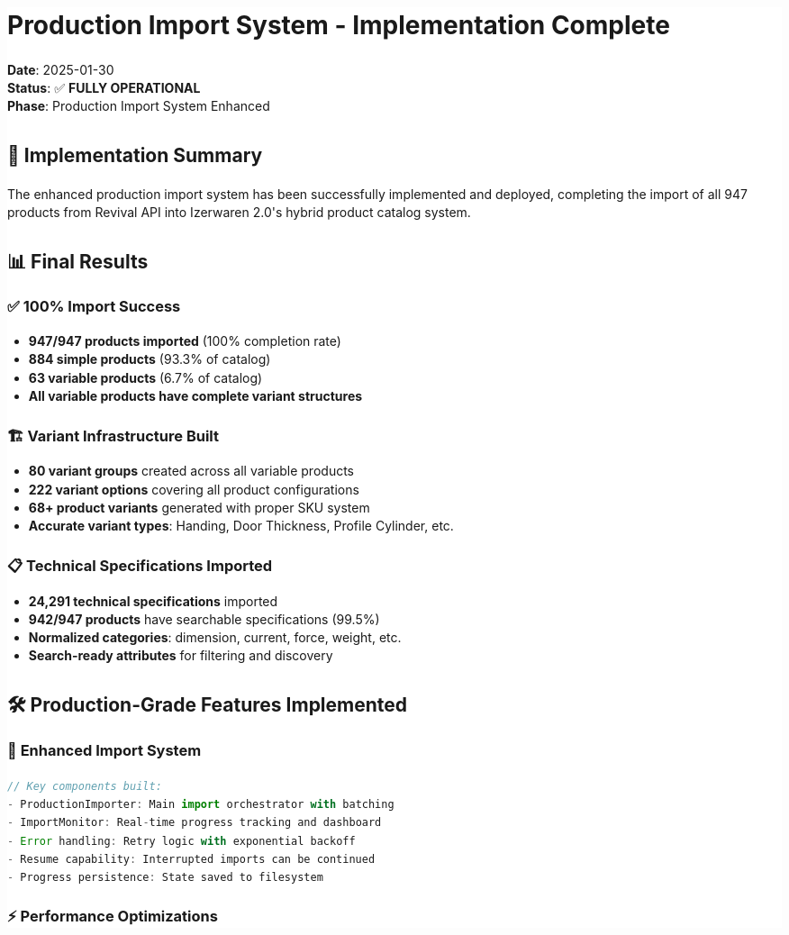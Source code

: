 # Production Import System - Implementation Complete

**Date**: 2025-01-30  
**Status**: ✅ **FULLY OPERATIONAL**  
**Phase**: Production Import System Enhanced

## 🎉 Implementation Summary

The enhanced production import system has been successfully implemented and
deployed, completing the import of all 947 products from Revival API into
Izerwaren 2.0's hybrid product catalog system.

## 📊 Final Results

### ✅ **100% Import Success**

- **947/947 products imported** (100% completion rate)
- **884 simple products** (93.3% of catalog)
- **63 variable products** (6.7% of catalog)
- **All variable products have complete variant structures**

### 🏗️ **Variant Infrastructure Built**

- **80 variant groups** created across all variable products
- **222 variant options** covering all product configurations
- **68+ product variants** generated with proper SKU system
- **Accurate variant types**: Handing, Door Thickness, Profile Cylinder, etc.

### 📋 **Technical Specifications Imported**

- **24,291 technical specifications** imported
- **942/947 products** have searchable specifications (99.5%)
- **Normalized categories**: dimension, current, force, weight, etc.
- **Search-ready attributes** for filtering and discovery

## 🛠️ **Production-Grade Features Implemented**

### 🔧 **Enhanced Import System**

```typescript
// Key components built:
- ProductionImporter: Main import orchestrator with batching
- ImportMonitor: Real-time progress tracking and dashboard
- Error handling: Retry logic with exponential backoff
- Resume capability: Interrupted imports can be continued
- Progress persistence: State saved to filesystem
```

### ⚡ **Performance Optimizations**

